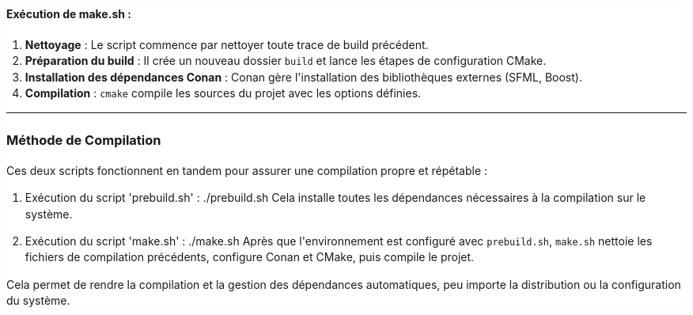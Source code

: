 #### Exécution de make.sh :
1. **Nettoyage** : Le script commence par nettoyer toute trace de build précédent.
2. **Préparation du build** : Il crée un nouveau dossier `build` et lance les étapes de configuration CMake.
3. **Installation des dépendances Conan** : Conan gère l'installation des bibliothèques externes (SFML, Boost).
4. **Compilation** : `cmake` compile les sources du projet avec les options définies.

---

### Méthode de Compilation

Ces deux scripts fonctionnent en tandem pour assurer une compilation propre et répétable :

1. Exécution du script 'prebuild.sh' :
   ./prebuild.sh
   Cela installe toutes les dépendances nécessaires à la compilation sur le système.

2. Exécution du script 'make.sh' :
   ./make.sh
   Après que l'environnement est configuré avec `prebuild.sh`, `make.sh` nettoie les fichiers de compilation précédents, configure Conan et CMake, puis compile le projet.

Cela permet de rendre la compilation et la gestion des dépendances automatiques, peu importe la distribution ou la configuration du système.